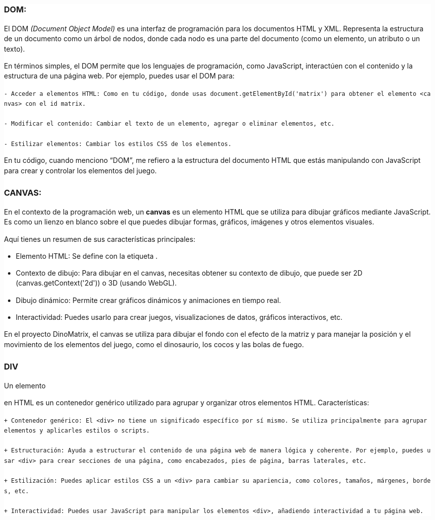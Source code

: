 ### DOM: 

El DOM *(Document Object Model)* es una interfaz de programación para los documentos HTML y XML. Representa la estructura de un documento como un árbol de nodos, donde cada nodo es una parte del documento (como un elemento, un atributo o un texto).

En términos simples, el DOM permite que los lenguajes de programación, como JavaScript, interactúen con el contenido y la estructura de una página web. Por ejemplo, puedes usar el DOM para:

	- Acceder a elementos HTML: Como en tu código, donde usas document.getElementById('matrix') para obtener el elemento <canvas> con el id matrix.
	
	- Modificar el contenido: Cambiar el texto de un elemento, agregar o eliminar elementos, etc.
	
	- Estilizar elementos: Cambiar los estilos CSS de los elementos.

En tu código, cuando menciono “DOM”, me refiero a la estructura del documento HTML que estás manipulando con JavaScript para crear y controlar los elementos del juego.

### CANVAS: 

En el contexto de la programación web, un __canvas__ es un elemento HTML que se utiliza para dibujar gráficos mediante JavaScript. Es como un lienzo en blanco sobre el que puedes dibujar formas, gráficos, imágenes y otros elementos visuales.

Aquí tienes un resumen de sus características principales:

 - Elemento HTML: Se define con la etiqueta <canvas>.

 - Contexto de dibujo: Para dibujar en el canvas, necesitas obtener su contexto de dibujo, que puede ser 2D (canvas.getContext('2d')) o 3D (usando WebGL).

 - Dibujo dinámico: Permite crear gráficos dinámicos y animaciones en tiempo real.

 - Interactividad: Puedes usarlo para crear juegos, visualizaciones de datos, gráficos interactivos, etc.

En el proyecto DinoMatrix, el canvas se utiliza para dibujar el fondo con el efecto de la matriz y para manejar la posición y el movimiento de los elementos del juego, como el dinosaurio, los cocos y las bolas de fuego.

### DIV

Un elemento <div> en HTML es un contenedor genérico utilizado para agrupar y organizar otros elementos HTML. Características:

	+ Contenedor genérico: El <div> no tiene un significado específico por sí mismo. Se utiliza principalmente para agrupar elementos y aplicarles estilos o scripts.

	+ Estructuración: Ayuda a estructurar el contenido de una página web de manera lógica y coherente. Por ejemplo, puedes usar <div> para crear secciones de una página, como encabezados, pies de página, barras laterales, etc.

	+ Estilización: Puedes aplicar estilos CSS a un <div> para cambiar su apariencia, como colores, tamaños, márgenes, bordes, etc.
	
	+ Interactividad: Puedes usar JavaScript para manipular los elementos <div>, añadiendo interactividad a tu página web.
	